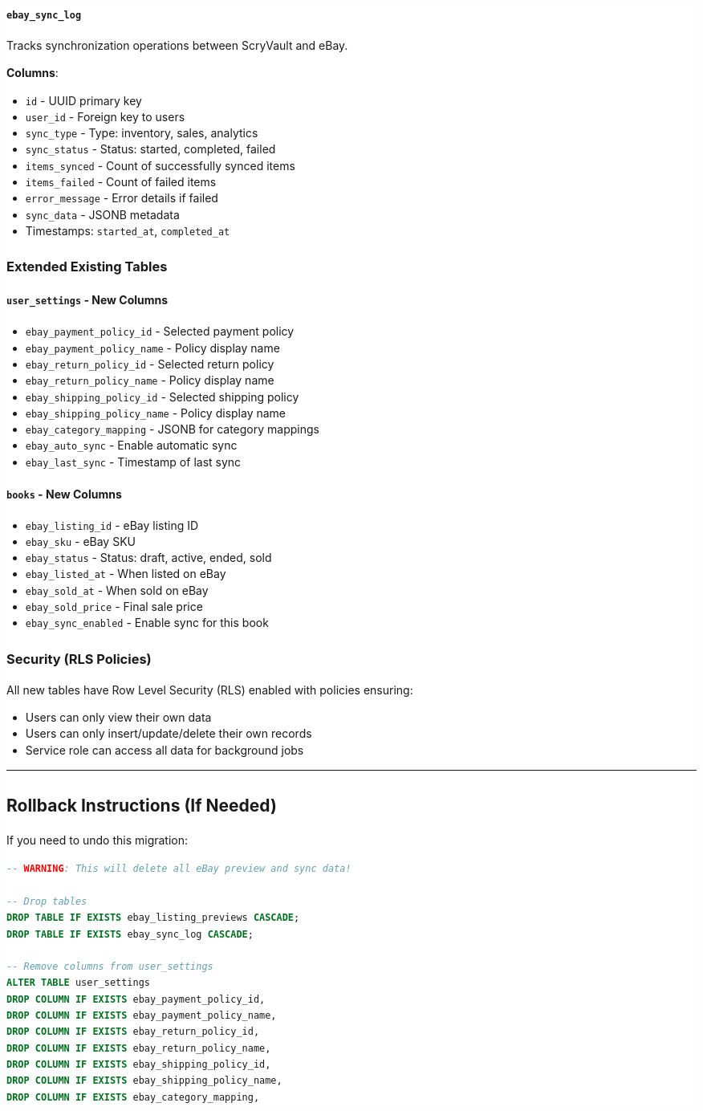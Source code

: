 #### `ebay_sync_log`
Tracks synchronization operations between ScryVault and eBay.

**Columns**:
- `id` - UUID primary key
- `user_id` - Foreign key to users
- `sync_type` - Type: inventory, sales, analytics
- `sync_status` - Status: started, completed, failed
- `items_synced` - Count of successfully synced items
- `items_failed` - Count of failed items
- `error_message` - Error details if failed
- `sync_data` - JSONB metadata
- Timestamps: `started_at`, `completed_at`

### Extended Existing Tables

#### `user_settings` - New Columns
- `ebay_payment_policy_id` - Selected payment policy
- `ebay_payment_policy_name` - Policy display name
- `ebay_return_policy_id` - Selected return policy
- `ebay_return_policy_name` - Policy display name
- `ebay_shipping_policy_id` - Selected shipping policy
- `ebay_shipping_policy_name` - Policy display name
- `ebay_category_mapping` - JSONB for category mappings
- `ebay_auto_sync` - Enable automatic sync
- `ebay_last_sync` - Timestamp of last sync

#### `books` - New Columns
- `ebay_listing_id` - eBay listing ID
- `ebay_sku` - eBay SKU
- `ebay_status` - Status: draft, active, ended, sold
- `ebay_listed_at` - When listed on eBay
- `ebay_sold_at` - When sold on eBay
- `ebay_sold_price` - Final sale price
- `ebay_sync_enabled` - Enable sync for this book

### Security (RLS Policies)
All new tables have Row Level Security (RLS) enabled with policies ensuring:
- Users can only view their own data
- Users can only insert/update/delete their own records
- Service role can access all data for background jobs

---

## Rollback Instructions (If Needed)

If you need to undo this migration:

```sql
-- WARNING: This will delete all eBay preview and sync data!

-- Drop tables
DROP TABLE IF EXISTS ebay_listing_previews CASCADE;
DROP TABLE IF EXISTS ebay_sync_log CASCADE;

-- Remove columns from user_settings
ALTER TABLE user_settings 
DROP COLUMN IF EXISTS ebay_payment_policy_id,
DROP COLUMN IF EXISTS ebay_payment_policy_name,
DROP COLUMN IF EXISTS ebay_return_policy_id,
DROP COLUMN IF EXISTS ebay_return_policy_name,
DROP COLUMN IF EXISTS ebay_shipping_policy_id,
DROP COLUMN IF EXISTS ebay_shipping_policy_name,
DROP COLUMN IF EXISTS ebay_category_mapping,
```